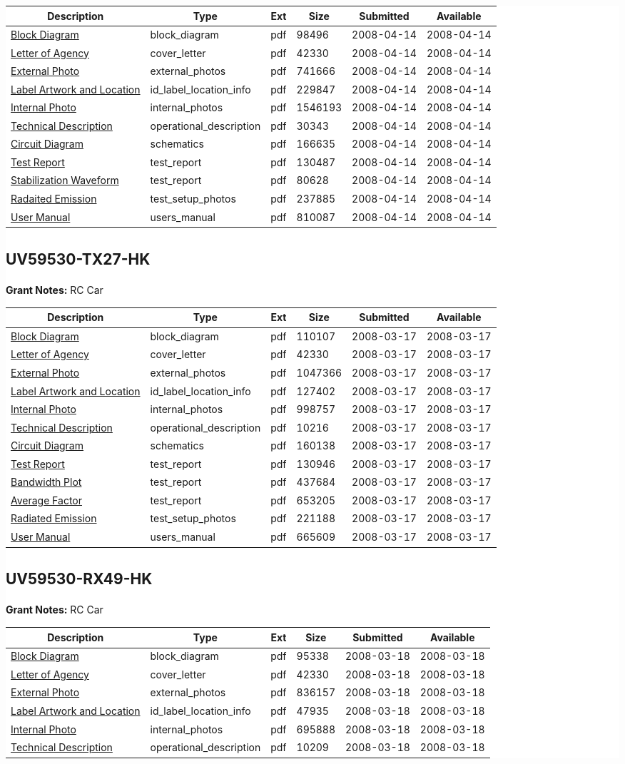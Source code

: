| Description | Type | Ext | Size | Submitted | Available |
| ----------- | ---- | --- | ---- | --------- | --------- |
| [Block Diagram](UV59511291-RX-HK/795f7dffbe51a040cabcfb7f536dc50b/927257.pdf) | block_diagram | pdf | 98496 | 2008-04-14 | 2008-04-14 |
| [Letter of Agency](UV59511291-RX-HK/795f7dffbe51a040cabcfb7f536dc50b/904844.pdf) | cover_letter | pdf | 42330 | 2008-04-14 | 2008-04-14 |
| [External Photo](UV59511291-RX-HK/795f7dffbe51a040cabcfb7f536dc50b/927255.pdf) | external_photos | pdf | 741666 | 2008-04-14 | 2008-04-14 |
| [Label Artwork and Location](UV59511291-RX-HK/795f7dffbe51a040cabcfb7f536dc50b/927259.pdf) | id_label_location_info | pdf | 229847 | 2008-04-14 | 2008-04-14 |
| [Internal Photo](UV59511291-RX-HK/795f7dffbe51a040cabcfb7f536dc50b/927256.pdf) | internal_photos | pdf | 1546193 | 2008-04-14 | 2008-04-14 |
| [Technical Description](UV59511291-RX-HK/795f7dffbe51a040cabcfb7f536dc50b/927252.pdf) | operational_description | pdf | 30343 | 2008-04-14 | 2008-04-14 |
| [Circuit Diagram](UV59511291-RX-HK/795f7dffbe51a040cabcfb7f536dc50b/927258.pdf) | schematics | pdf | 166635 | 2008-04-14 | 2008-04-14 |
| [Test Report](UV59511291-RX-HK/795f7dffbe51a040cabcfb7f536dc50b/927250.pdf) | test_report | pdf | 130487 | 2008-04-14 | 2008-04-14 |
| [Stabilization Waveform](UV59511291-RX-HK/795f7dffbe51a040cabcfb7f536dc50b/927254.pdf) | test_report | pdf | 80628 | 2008-04-14 | 2008-04-14 |
| [Radaited Emission](UV59511291-RX-HK/795f7dffbe51a040cabcfb7f536dc50b/927253.pdf) | test_setup_photos | pdf | 237885 | 2008-04-14 | 2008-04-14 |
| [User Manual](UV59511291-RX-HK/795f7dffbe51a040cabcfb7f536dc50b/927260.pdf) | users_manual | pdf | 810087 | 2008-04-14 | 2008-04-14 |
## UV59530-TX27-HK
**Grant Notes:** RC Car

| Description | Type | Ext | Size | Submitted | Available |
| ----------- | ---- | --- | ---- | --------- | --------- |
| [Block Diagram](UV59530-TX27-HK/741522a49fa1e639f24ff6a193e8de7a/915824.pdf) | block_diagram | pdf | 110107 | 2008-03-17 | 2008-03-17 |
| [Letter of Agency](UV59530-TX27-HK/741522a49fa1e639f24ff6a193e8de7a/904844.pdf) | cover_letter | pdf | 42330 | 2008-03-17 | 2008-03-17 |
| [External Photo](UV59530-TX27-HK/741522a49fa1e639f24ff6a193e8de7a/915822.pdf) | external_photos | pdf | 1047366 | 2008-03-17 | 2008-03-17 |
| [Label Artwork and Location](UV59530-TX27-HK/741522a49fa1e639f24ff6a193e8de7a/915826.pdf) | id_label_location_info | pdf | 127402 | 2008-03-17 | 2008-03-17 |
| [Internal Photo](UV59530-TX27-HK/741522a49fa1e639f24ff6a193e8de7a/915823.pdf) | internal_photos | pdf | 998757 | 2008-03-17 | 2008-03-17 |
| [Technical Description](UV59530-TX27-HK/741522a49fa1e639f24ff6a193e8de7a/915819.pdf) | operational_description | pdf | 10216 | 2008-03-17 | 2008-03-17 |
| [Circuit Diagram](UV59530-TX27-HK/741522a49fa1e639f24ff6a193e8de7a/915825.pdf) | schematics | pdf | 160138 | 2008-03-17 | 2008-03-17 |
| [Test Report](UV59530-TX27-HK/741522a49fa1e639f24ff6a193e8de7a/915817.pdf) | test_report | pdf | 130946 | 2008-03-17 | 2008-03-17 |
| [Bandwidth Plot](UV59530-TX27-HK/741522a49fa1e639f24ff6a193e8de7a/915821.pdf) | test_report | pdf | 437684 | 2008-03-17 | 2008-03-17 |
| [Average Factor](UV59530-TX27-HK/741522a49fa1e639f24ff6a193e8de7a/915828.pdf) | test_report | pdf | 653205 | 2008-03-17 | 2008-03-17 |
| [Radiated Emission](UV59530-TX27-HK/741522a49fa1e639f24ff6a193e8de7a/915820.pdf) | test_setup_photos | pdf | 221188 | 2008-03-17 | 2008-03-17 |
| [User Manual](UV59530-TX27-HK/741522a49fa1e639f24ff6a193e8de7a/915827.pdf) | users_manual | pdf | 665609 | 2008-03-17 | 2008-03-17 |
## UV59530-RX49-HK
**Grant Notes:** RC Car

| Description | Type | Ext | Size | Submitted | Available |
| ----------- | ---- | --- | ---- | --------- | --------- |
| [Block Diagram](UV59530-RX49-HK/2bf0da9ea3a468aa06b9695b18ab2c96/916510.pdf) | block_diagram | pdf | 95338 | 2008-03-18 | 2008-03-18 |
| [Letter of Agency](UV59530-RX49-HK/2bf0da9ea3a468aa06b9695b18ab2c96/904844.pdf) | cover_letter | pdf | 42330 | 2008-03-18 | 2008-03-18 |
| [External Photo](UV59530-RX49-HK/2bf0da9ea3a468aa06b9695b18ab2c96/916508.pdf) | external_photos | pdf | 836157 | 2008-03-18 | 2008-03-18 |
| [Label Artwork and Location](UV59530-RX49-HK/2bf0da9ea3a468aa06b9695b18ab2c96/916512.pdf) | id_label_location_info | pdf | 47935 | 2008-03-18 | 2008-03-18 |
| [Internal Photo](UV59530-RX49-HK/2bf0da9ea3a468aa06b9695b18ab2c96/916509.pdf) | internal_photos | pdf | 695888 | 2008-03-18 | 2008-03-18 |
| [Technical Description](UV59530-RX49-HK/2bf0da9ea3a468aa06b9695b18ab2c96/916505.pdf) | operational_description | pdf | 10209 | 2008-03-18 | 2008-03-18 |